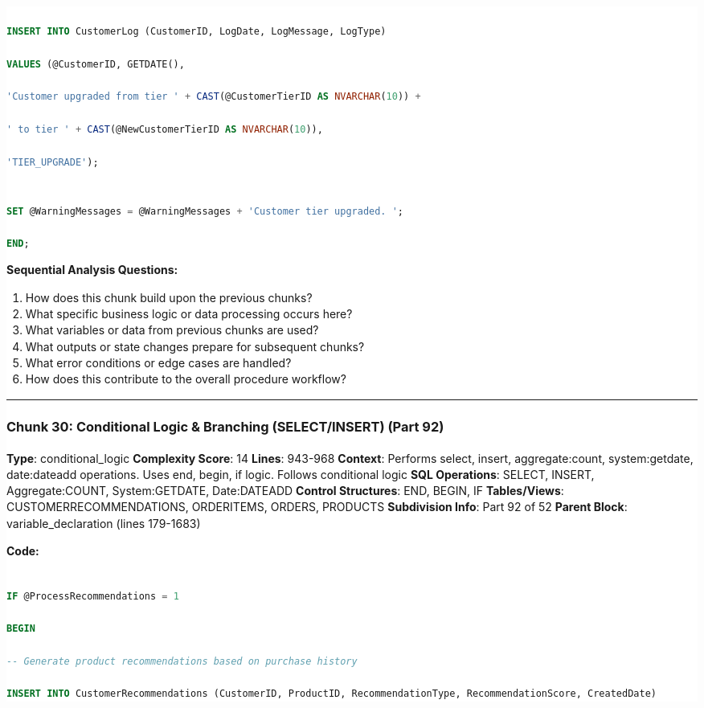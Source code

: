 ```sql
                                                                                                                                                                                                    INSERT INTO CustomerLog (CustomerID, LogDate, LogMessage, LogType)
                                                                                                                                                                                                    VALUES (@CustomerID, GETDATE(),
                                                                                                                                                                                                    'Customer upgraded from tier ' + CAST(@CustomerTierID AS NVARCHAR(10)) +
                                                                                                                                                                                                    ' to tier ' + CAST(@NewCustomerTierID AS NVARCHAR(10)),
                                                                                                                                                                                                    'TIER_UPGRADE');

                                                                                                                                                                                                    SET @WarningMessages = @WarningMessages + 'Customer tier upgraded. ';
                                                                                                                                                                                                END;

```

**Sequential Analysis Questions:**
1. How does this chunk build upon the previous chunks?
2. What specific business logic or data processing occurs here?
3. What variables or data from previous chunks are used?
4. What outputs or state changes prepare for subsequent chunks?
5. What error conditions or edge cases are handled?
6. How does this contribute to the overall procedure workflow?

---

### Chunk 30: Conditional Logic & Branching (SELECT/INSERT) (Part 92)
**Type**: conditional_logic
**Complexity Score**: 14
**Lines**: 943-968
**Context**: Performs select, insert, aggregate:count, system:getdate, date:dateadd operations. Uses end, begin, if logic. Follows conditional logic
**SQL Operations**: SELECT, INSERT, Aggregate:COUNT, System:GETDATE, Date:DATEADD
**Control Structures**: END, BEGIN, IF
**Tables/Views**: CUSTOMERRECOMMENDATIONS, ORDERITEMS, ORDERS, PRODUCTS
**Subdivision Info**: Part 92 of 52
**Parent Block**: variable_declaration (lines 179-1683)

**Code:**
```sql
                                                                                                                                                                                                IF @ProcessRecommendations = 1
                                                                                                                                                                                                    BEGIN
                                                                                                                                                                                                        -- Generate product recommendations based on purchase history
                                                                                                                                                                                                        INSERT INTO CustomerRecommendations (CustomerID, ProductID, RecommendationType, RecommendationScore, CreatedDate)
```
